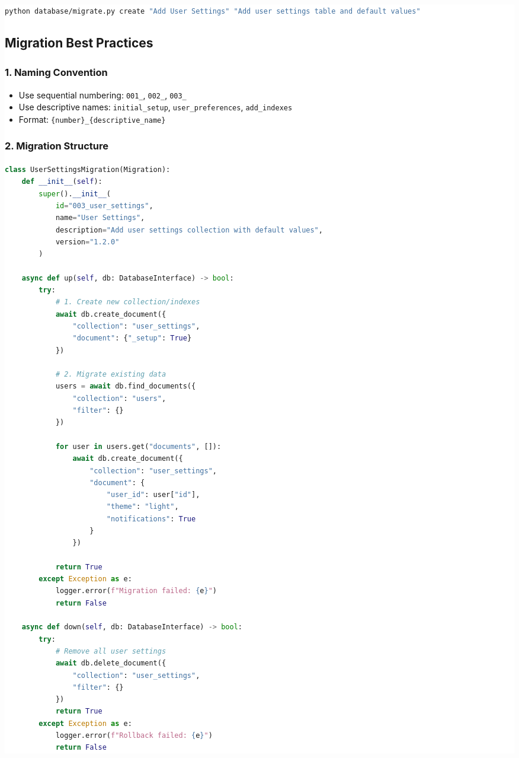 ```bash
python database/migrate.py create "Add User Settings" "Add user settings table and default values"
```

## Migration Best Practices

### 1. Naming Convention

- Use sequential numbering: `001_`, `002_`, `003_`
- Use descriptive names: `initial_setup`, `user_preferences`, `add_indexes`
- Format: `{number}_{descriptive_name}`

### 2. Migration Structure

```python
class UserSettingsMigration(Migration):
    def __init__(self):
        super().__init__(
            id="003_user_settings",
            name="User Settings",
            description="Add user settings collection with default values",
            version="1.2.0"
        )

    async def up(self, db: DatabaseInterface) -> bool:
        try:
            # 1. Create new collection/indexes
            await db.create_document({
                "collection": "user_settings",
                "document": {"_setup": True}
            })

            # 2. Migrate existing data
            users = await db.find_documents({
                "collection": "users",
                "filter": {}
            })

            for user in users.get("documents", []):
                await db.create_document({
                    "collection": "user_settings",
                    "document": {
                        "user_id": user["id"],
                        "theme": "light",
                        "notifications": True
                    }
                })

            return True
        except Exception as e:
            logger.error(f"Migration failed: {e}")
            return False

    async def down(self, db: DatabaseInterface) -> bool:
        try:
            # Remove all user settings
            await db.delete_document({
                "collection": "user_settings",
                "filter": {}
            })
            return True
        except Exception as e:
            logger.error(f"Rollback failed: {e}")
            return False
```